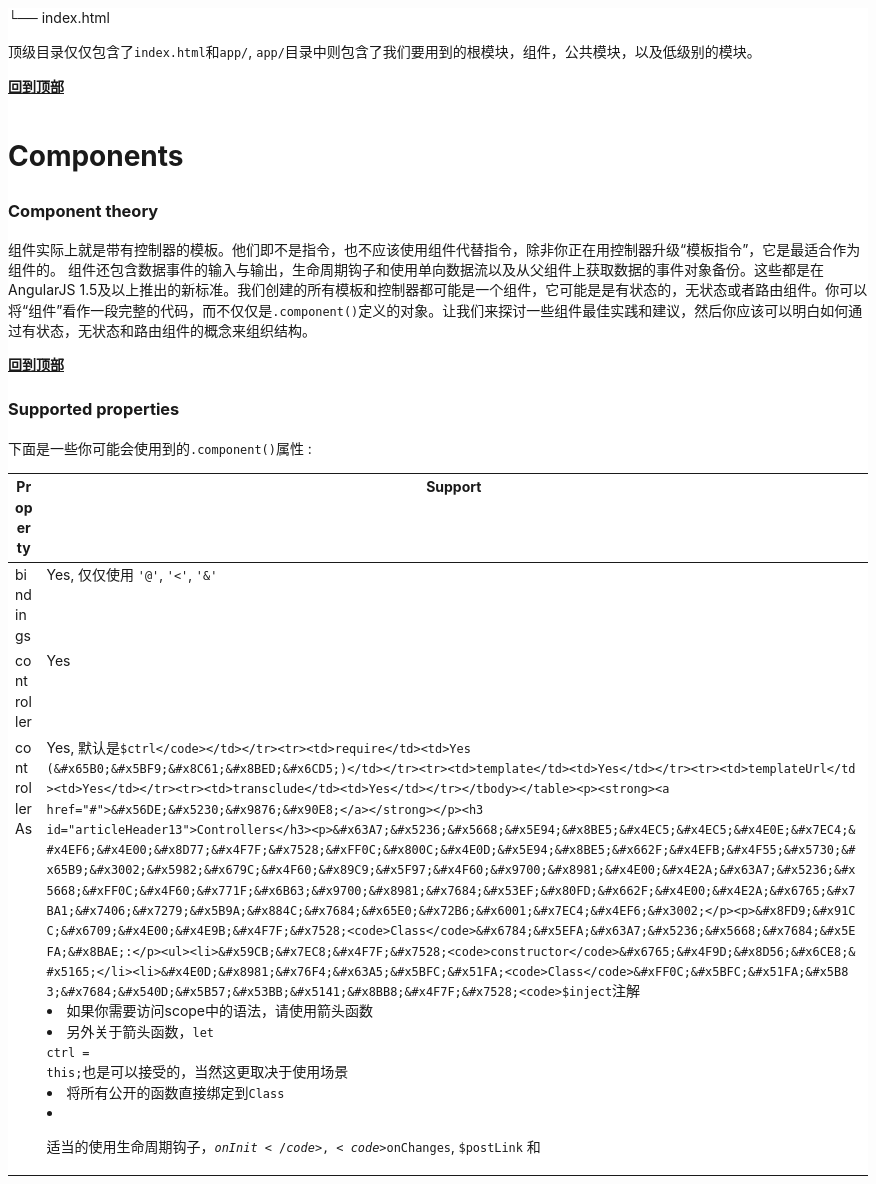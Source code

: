 &#x2514;&#x2500;&#x2500; index.html</code></pre><p>&#x9876;&#x7EA7;&#x76EE;&#x5F55;&#x4EC5;&#x4EC5;&#x5305;&#x542B;&#x4E86;<code>index.html</code>&#x548C;<code>app/</code>, <code>app/</code>&#x76EE;&#x5F55;&#x4E2D;&#x5219;&#x5305;&#x542B;&#x4E86;&#x6211;&#x4EEC;&#x8981;&#x7528;&#x5230;&#x7684;&#x6839;&#x6A21;&#x5757;&#xFF0C;&#x7EC4;&#x4EF6;&#xFF0C;&#x516C;&#x5171;&#x6A21;&#x5757;&#xFF0C;&#x4EE5;&#x53CA;&#x4F4E;&#x7EA7;&#x522B;&#x7684;&#x6A21;&#x5757;&#x3002;</p><p><strong><a href="#">&#x56DE;&#x5230;&#x9876;&#x90E8;</a></strong></p><h1 id="articleHeader10">Components</h1><h3 id="articleHeader11">Component theory</h3><p>&#x7EC4;&#x4EF6;&#x5B9E;&#x9645;&#x4E0A;&#x5C31;&#x662F;&#x5E26;&#x6709;&#x63A7;&#x5236;&#x5668;&#x7684;&#x6A21;&#x677F;&#x3002;&#x4ED6;&#x4EEC;&#x5373;&#x4E0D;&#x662F;&#x6307;&#x4EE4;&#xFF0C;&#x4E5F;&#x4E0D;&#x5E94;&#x8BE5;&#x4F7F;&#x7528;&#x7EC4;&#x4EF6;&#x4EE3;&#x66FF;&#x6307;&#x4EE4;&#xFF0C;&#x9664;&#x975E;&#x4F60;&#x6B63;&#x5728;&#x7528;&#x63A7;&#x5236;&#x5668;&#x5347;&#x7EA7;&#x201C;&#x6A21;&#x677F;&#x6307;&#x4EE4;&#x201D;&#xFF0C;&#x5B83;&#x662F;&#x6700;&#x9002;&#x5408;&#x4F5C;&#x4E3A;&#x7EC4;&#x4EF6;&#x7684;&#x3002; &#x7EC4;&#x4EF6;&#x8FD8;&#x5305;&#x542B;&#x6570;&#x636E;&#x4E8B;&#x4EF6;&#x7684;&#x8F93;&#x5165;&#x4E0E;&#x8F93;&#x51FA;&#xFF0C;&#x751F;&#x547D;&#x5468;&#x671F;&#x94A9;&#x5B50;&#x548C;&#x4F7F;&#x7528;&#x5355;&#x5411;&#x6570;&#x636E;&#x6D41;&#x4EE5;&#x53CA;&#x4ECE;&#x7236;&#x7EC4;&#x4EF6;&#x4E0A;&#x83B7;&#x53D6;&#x6570;&#x636E;&#x7684;&#x4E8B;&#x4EF6;&#x5BF9;&#x8C61;&#x5907;&#x4EFD;&#x3002;&#x8FD9;&#x4E9B;&#x90FD;&#x662F;&#x5728;AngularJS 1.5&#x53CA;&#x4EE5;&#x4E0A;&#x63A8;&#x51FA;&#x7684;&#x65B0;&#x6807;&#x51C6;&#x3002;&#x6211;&#x4EEC;&#x521B;&#x5EFA;&#x7684;&#x6240;&#x6709;&#x6A21;&#x677F;&#x548C;&#x63A7;&#x5236;&#x5668;&#x90FD;&#x53EF;&#x80FD;&#x662F;&#x4E00;&#x4E2A;&#x7EC4;&#x4EF6;&#xFF0C;&#x5B83;&#x53EF;&#x80FD;&#x662F;&#x662F;&#x6709;&#x72B6;&#x6001;&#x7684;&#xFF0C;&#x65E0;&#x72B6;&#x6001;&#x6216;&#x8005;&#x8DEF;&#x7531;&#x7EC4;&#x4EF6;&#x3002;&#x4F60;&#x53EF;&#x4EE5;&#x5C06;&#x201C;&#x7EC4;&#x4EF6;&#x201D;&#x770B;&#x4F5C;&#x4E00;&#x6BB5;&#x5B8C;&#x6574;&#x7684;&#x4EE3;&#x7801;&#xFF0C;&#x800C;&#x4E0D;&#x4EC5;&#x4EC5;&#x662F;<code>.component()</code>&#x5B9A;&#x4E49;&#x7684;&#x5BF9;&#x8C61;&#x3002;&#x8BA9;&#x6211;&#x4EEC;&#x6765;&#x63A2;&#x8BA8;&#x4E00;&#x4E9B;&#x7EC4;&#x4EF6;&#x6700;&#x4F73;&#x5B9E;&#x8DF5;&#x548C;&#x5EFA;&#x8BAE;&#xFF0C;&#x7136;&#x540E;&#x4F60;&#x5E94;&#x8BE5;&#x53EF;&#x4EE5;&#x660E;&#x767D;&#x5982;&#x4F55;&#x901A;&#x8FC7;&#x6709;&#x72B6;&#x6001;&#xFF0C;&#x65E0;&#x72B6;&#x6001;&#x548C;&#x8DEF;&#x7531;&#x7EC4;&#x4EF6;&#x7684;&#x6982;&#x5FF5;&#x6765;&#x7EC4;&#x7EC7;&#x7ED3;&#x6784;&#x3002;</p><p><strong><a href="#">&#x56DE;&#x5230;&#x9876;&#x90E8;</a></strong></p><h3 id="articleHeader12">Supported properties</h3><p>&#x4E0B;&#x9762;&#x662F;&#x4E00;&#x4E9B;&#x4F60;&#x53EF;&#x80FD;&#x4F1A;&#x4F7F;&#x7528;&#x5230;&#x7684;<code>.component()</code>&#x5C5E;&#x6027; :</p><table><thead><tr><th>Property</th><th>Support</th></tr></thead><tbody><tr><td>bindings</td><td>Yes, &#x4EC5;&#x4EC5;&#x4F7F;&#x7528; <code>&apos;@&apos;</code>, <code>&apos;&lt;&apos;</code>, <code>&apos;&amp;&apos;</code></td></tr><tr><td>controller</td><td>Yes</td></tr><tr><td>controllerAs</td><td>Yes, &#x9ED8;&#x8BA4;&#x662F;<code>$ctrl</code></td></tr><tr><td>require</td><td>Yes (&#x65B0;&#x5BF9;&#x8C61;&#x8BED;&#x6CD5;)</td></tr><tr><td>template</td><td>Yes</td></tr><tr><td>templateUrl</td><td>Yes</td></tr><tr><td>transclude</td><td>Yes</td></tr></tbody></table><p><strong><a href="#">&#x56DE;&#x5230;&#x9876;&#x90E8;</a></strong></p><h3 id="articleHeader13">Controllers</h3><p>&#x63A7;&#x5236;&#x5668;&#x5E94;&#x8BE5;&#x4EC5;&#x4EC5;&#x4E0E;&#x7EC4;&#x4EF6;&#x4E00;&#x8D77;&#x4F7F;&#x7528;&#xFF0C;&#x800C;&#x4E0D;&#x5E94;&#x8BE5;&#x662F;&#x4EFB;&#x4F55;&#x5730;&#x65B9;&#x3002;&#x5982;&#x679C;&#x4F60;&#x89C9;&#x5F97;&#x4F60;&#x9700;&#x8981;&#x4E00;&#x4E2A;&#x63A7;&#x5236;&#x5668;&#xFF0C;&#x4F60;&#x771F;&#x6B63;&#x9700;&#x8981;&#x7684;&#x53EF;&#x80FD;&#x662F;&#x4E00;&#x4E2A;&#x6765;&#x7BA1;&#x7406;&#x7279;&#x5B9A;&#x884C;&#x7684;&#x65E0;&#x72B6;&#x6001;&#x7EC4;&#x4EF6;&#x3002;</p><p>&#x8FD9;&#x91CC;&#x6709;&#x4E00;&#x4E9B;&#x4F7F;&#x7528;<code>Class</code>&#x6784;&#x5EFA;&#x63A7;&#x5236;&#x5668;&#x7684;&#x5EFA;&#x8BAE;:</p><ul><li>&#x59CB;&#x7EC8;&#x4F7F;&#x7528;<code>constructor</code>&#x6765;&#x4F9D;&#x8D56;&#x6CE8;&#x5165;</li><li>&#x4E0D;&#x8981;&#x76F4;&#x63A5;&#x5BFC;&#x51FA;<code>Class</code>&#xFF0C;&#x5BFC;&#x51FA;&#x5B83;&#x7684;&#x540D;&#x5B57;&#x53BB;&#x5141;&#x8BB8;&#x4F7F;&#x7528;<code>$inject</code>&#x6CE8;&#x89E3;</li><li>&#x5982;&#x679C;&#x4F60;&#x9700;&#x8981;&#x8BBF;&#x95EE;scope&#x4E2D;&#x7684;&#x8BED;&#x6CD5;&#xFF0C;&#x8BF7;&#x4F7F;&#x7528;&#x7BAD;&#x5934;&#x51FD;&#x6570;</li><li>&#x53E6;&#x5916;&#x5173;&#x4E8E;&#x7BAD;&#x5934;&#x51FD;&#x6570;&#xFF0C;<code>let ctrl = this;</code>&#x4E5F;&#x662F;&#x53EF;&#x4EE5;&#x63A5;&#x53D7;&#x7684;&#xFF0C;&#x5F53;&#x7136;&#x8FD9;&#x66F4;&#x53D6;&#x51B3;&#x4E8E;&#x4F7F;&#x7528;&#x573A;&#x666F;</li><li>&#x5C06;&#x6240;&#x6709;&#x516C;&#x5F00;&#x7684;&#x51FD;&#x6570;&#x76F4;&#x63A5;&#x7ED1;&#x5B9A;&#x5230;<code>Class</code></li><li><p>&#x9002;&#x5F53;&#x7684;&#x4F7F;&#x7528;&#x751F;&#x547D;&#x5468;&#x671F;&#x94A9;&#x5B50;&#xFF0C;<code>$onInit</code>, <code>$onChanges</code>, <code>$postLink</code> &#x548C;